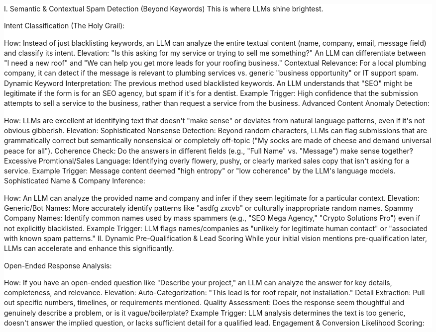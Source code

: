 I. Semantic & Contextual Spam Detection (Beyond Keywords)
This is where LLMs shine brightest.

Intent Classification (The Holy Grail):

How: Instead of just blacklisting keywords, an LLM can analyze the entire textual content (name, company, email, message field) and classify its intent.
Elevation:
"Is this asking for my service or trying to sell me something?" An LLM can differentiate between "I need a new roof" and "We can help you get more leads for your roofing business."
Contextual Relevance: For a local plumbing company, it can detect if the message is relevant to plumbing services vs. generic "business opportunity" or IT support spam.
Dynamic Keyword Interpretation: The previous method used blacklisted keywords. An LLM understands that "SEO" might be legitimate if the form is for an SEO agency, but spam if it's for a dentist.
Example Trigger: High confidence that the submission attempts to sell a service to the business, rather than request a service from the business.
Advanced Content Anomaly Detection:

How: LLMs are excellent at identifying text that doesn't "make sense" or deviates from natural language patterns, even if it's not obvious gibberish.
Elevation:
Sophisticated Nonsense Detection: Beyond random characters, LLMs can flag submissions that are grammatically correct but semantically nonsensical or completely off-topic ("My socks are made of cheese and demand universal peace for all").
Coherence Check: Do the answers in different fields (e.g., "Full Name" vs. "Message") make sense together?
Excessive Promtional/Sales Language: Identifying overly flowery, pushy, or clearly marked sales copy that isn't asking for a service.
Example Trigger: Message content deemed "high entropy" or "low coherence" by the LLM's language models.
Sophisticated Name & Company Inference:

How: An LLM can analyze the provided name and company and infer if they seem legitimate for a particular context.
Elevation:
Generic/Bot Names: More accurately identify patterns like "asdfg zxcvb" or culturally inappropriate random names.
Spammy Company Names: Identify common names used by mass spammers (e.g., "SEO Mega Agency," "Crypto Solutions Pro") even if not explicitly blacklisted.
Example Trigger: LLM flags names/companies as "unlikely for legitimate human contact" or "associated with known spam patterns."
II. Dynamic Pre-Qualification & Lead Scoring
While your initial vision mentions pre-qualification later, LLMs can accelerate and enhance this significantly.

Open-Ended Response Analysis:

How: If you have an open-ended question like "Describe your project," an LLM can analyze the answer for key details, completeness, and relevance.
Elevation:
Auto-Categorization: "This lead is for roof repair, not installation."
Detail Extraction: Pull out specific numbers, timelines, or requirements mentioned.
Quality Assessment: Does the response seem thoughtful and genuinely describe a problem, or is it vague/boilerplate?
Example Trigger: LLM analysis determines the text is too generic, doesn't answer the implied question, or lacks sufficient detail for a qualified lead.
Engagement & Conversion Likelihood Scoring:
